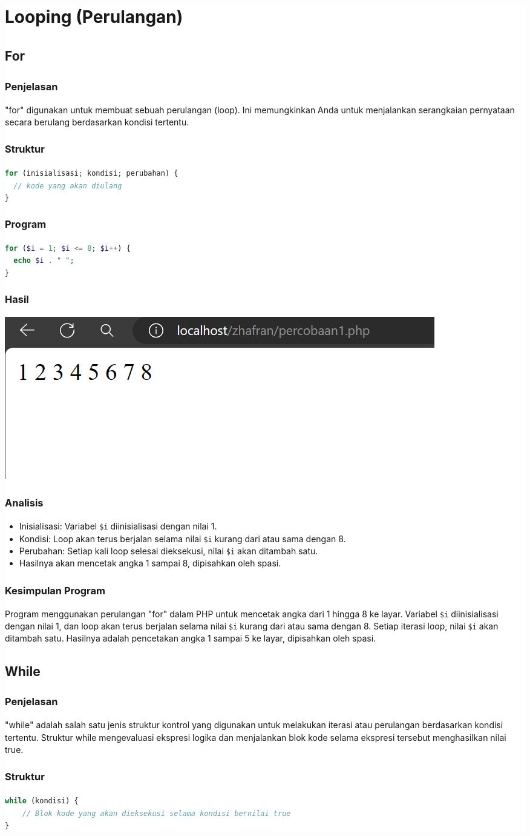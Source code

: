 # Looping (Perulangan)

## For
### Penjelasan
"for" digunakan untuk membuat sebuah perulangan (loop). Ini memungkinkan Anda untuk menjalankan serangkaian pernyataan secara berulang berdasarkan kondisi tertentu.
### Struktur
```php
for (inisialisasi; kondisi; perubahan) {
  // kode yang akan diulang
}

```
### Program
```php
for ($i = 1; $i <= 8; $i++) {
  echo $i . " ";
}
```
### Hasil
![](assets/for.png)
### Analisis
- Inisialisasi: Variabel `$i` diinisialisasi dengan nilai 1.
- Kondisi: Loop akan terus berjalan selama nilai `$i` kurang dari atau sama dengan 8.
- Perubahan: Setiap kali loop selesai dieksekusi, nilai `$i` akan ditambah satu.
- Hasilnya akan mencetak angka 1 sampai 8, dipisahkan oleh spasi.
### Kesimpulan Program
Program menggunakan perulangan "for" dalam PHP untuk mencetak angka dari 1 hingga 8 ke layar. Variabel `$i` diinisialisasi dengan nilai 1, dan loop akan terus berjalan selama nilai `$i` kurang dari atau sama dengan 8. Setiap iterasi loop, nilai `$i` akan ditambah satu. Hasilnya adalah pencetakan angka 1 sampai 5 ke layar, dipisahkan oleh spasi.
## While 
### Penjelasan
"while" adalah salah satu jenis struktur kontrol yang digunakan untuk melakukan iterasi atau perulangan berdasarkan kondisi tertentu. Struktur while mengevaluasi ekspresi logika dan menjalankan blok kode selama ekspresi tersebut menghasilkan nilai true.
### Struktur
```php
while (kondisi) {
    // Blok kode yang akan dieksekusi selama kondisi bernilai true
}

```